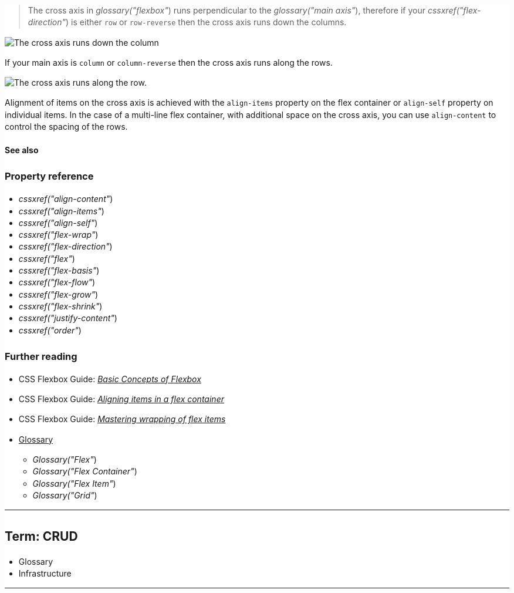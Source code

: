 > The cross axis in _glossary("flexbox"_) runs perpendicular to the _glossary("main axis"_), therefore if your _cssxref("flex-direction"_) is either `row` or `row-reverse` then the cross axis runs down the columns.

![The cross axis runs down the column](basics3.png)

If your main axis is `column` or `column-reverse` then the cross axis runs along the rows.

![The cross axis runs along the row.](basics4.png)

Alignment of items on the cross axis is achieved with the `align-items` property on the flex container or `align-self` property on individual items. In the case of a multi-line flex container, with additional space on the cross axis, you can use `align-content` to control the spacing of the rows.

#### See also

### Property reference

-   _cssxref("align-content"_)
-   _cssxref("align-items"_)
-   _cssxref("align-self"_)
-   _cssxref("flex-wrap"_)
-   _cssxref("flex-direction"_)
-   _cssxref("flex"_)
-   _cssxref("flex-basis"_)
-   _cssxref("flex-flow"_)
-   _cssxref("flex-grow"_)
-   _cssxref("flex-shrink"_)
-   _cssxref("justify-content"_)
-   _cssxref("order"_)

### Further reading

-   CSS Flexbox Guide: _[Basic Concepts of Flexbox](/en-US/docs/Web/CSS/CSS_Flexible_Box_Layout/Basic_Concepts_of_Flexbox)_
-   CSS Flexbox Guide: _[Aligning items in a flex container](/en-US/docs/Web/CSS/CSS_Flexible_Box_Layout/Aligning_Items_in_a_Flex_Container)_
-   CSS Flexbox Guide: _[Mastering wrapping of flex items](/en-US/docs/Web/CSS/CSS_Flexible_Box_Layout/Mastering_Wrapping_of_Flex_Items)_
-   [Glossary](/en-US/docs/Glossary)

    -   _Glossary("Flex"_)
    -   _Glossary("Flex Container"_)
    -   _Glossary("Flex Item"_)
    -   _Glossary("Grid"_)

---

## Term: CRUD

-   Glossary
-   Infrastructure

---